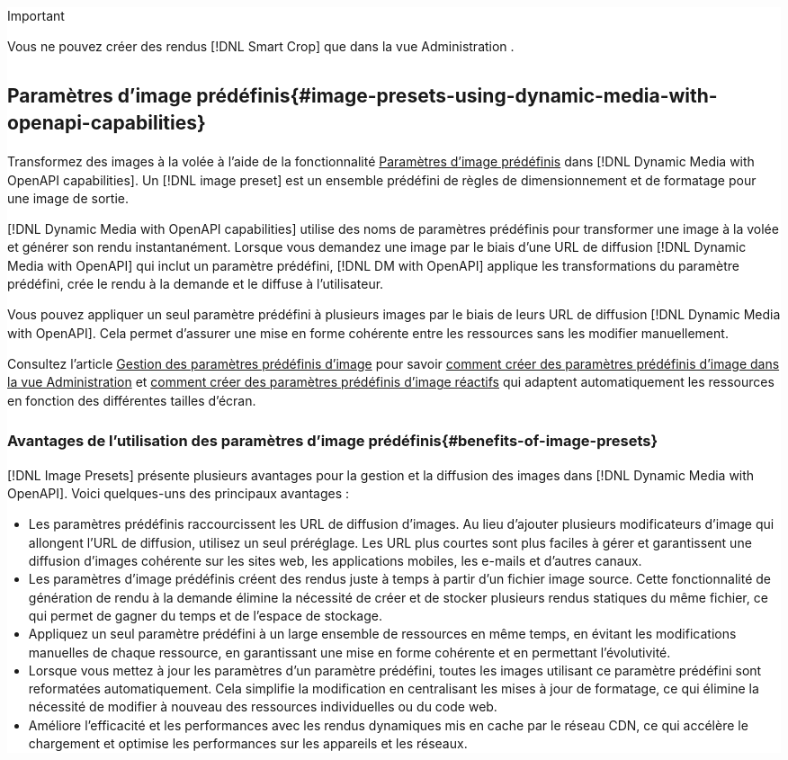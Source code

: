 >[!IMPORTANT]
>
> Vous ne pouvez créer des rendus [!DNL Smart Crop] que dans la vue Administration .

## Paramètres d’image prédéfinis{#image-presets-using-dynamic-media-with-openapi-capabilities}

Transformez des images à la volée à l’aide de la fonctionnalité [Paramètres d’image prédéfinis](https://developer.adobe.com/experience-cloud/experience-manager-apis/api/stable/assets/delivery/#operation/getAssetSeoFormat!in=query&path=preset&t=request) dans [!DNL Dynamic Media with OpenAPI capabilities]. Un [!DNL image preset] est un ensemble prédéfini de règles de dimensionnement et de formatage pour une image de sortie.

[!DNL Dynamic Media with OpenAPI capabilities] utilise des noms de paramètres prédéfinis pour transformer une image à la volée et générer son rendu instantanément. Lorsque vous demandez une image par le biais d’une URL de diffusion [!DNL Dynamic Media with OpenAPI] qui inclut un paramètre prédéfini, [!DNL DM with OpenAPI] applique les transformations du paramètre prédéfini, crée le rendu à la demande et le diffuse à l’utilisateur.

Vous pouvez appliquer un seul paramètre prédéfini à plusieurs images par le biais de leurs URL de diffusion [!DNL Dynamic Media with OpenAPI]. Cela permet d’assurer une mise en forme cohérente entre les ressources sans les modifier manuellement.

Consultez l’article [Gestion des paramètres prédéfinis d’image](https://experienceleague.adobe.com/en/docs/experience-manager-cloud-service/content/assets/dynamicmedia/managing-image-presets) pour savoir [comment créer des paramètres prédéfinis d’image dans la vue Administration](https://experienceleague.adobe.com/en/docs/experience-manager-cloud-service/content/assets/dynamicmedia/managing-image-presets#creating-image-presets) et [comment créer des paramètres prédéfinis d’image réactifs](https://experienceleague.adobe.com/en/docs/experience-manager-cloud-service/content/assets/dynamicmedia/managing-image-presets#creating-a-responsive-image-preset) qui adaptent automatiquement les ressources en fonction des différentes tailles d’écran.

### Avantages de l’utilisation des paramètres d’image prédéfinis{#benefits-of-image-presets}

[!DNL Image Presets] présente plusieurs avantages pour la gestion et la diffusion des images dans [!DNL Dynamic Media with OpenAPI]. Voici quelques-uns des principaux avantages :

* Les paramètres prédéfinis raccourcissent les URL de diffusion d’images. Au lieu d’ajouter plusieurs modificateurs d’image qui allongent l’URL de diffusion, utilisez un seul préréglage. Les URL plus courtes sont plus faciles à gérer et garantissent une diffusion d’images cohérente sur les sites web, les applications mobiles, les e-mails et d’autres canaux.
* Les paramètres d’image prédéfinis créent des rendus juste à temps à partir d’un fichier image source. Cette fonctionnalité de génération de rendu à la demande élimine la nécessité de créer et de stocker plusieurs rendus statiques du même fichier, ce qui permet de gagner du temps et de l’espace de stockage.
* Appliquez un seul paramètre prédéfini à un large ensemble de ressources en même temps, en évitant les modifications manuelles de chaque ressource, en garantissant une mise en forme cohérente et en permettant l’évolutivité.
* Lorsque vous mettez à jour les paramètres d’un paramètre prédéfini, toutes les images utilisant ce paramètre prédéfini sont reformatées automatiquement. Cela simplifie la modification en centralisant les mises à jour de formatage, ce qui élimine la nécessité de modifier à nouveau des ressources individuelles ou du code web.
* Améliore l’efficacité et les performances avec les rendus dynamiques mis en cache par le réseau CDN, ce qui accélère le chargement et optimise les performances sur les appareils et les réseaux.
